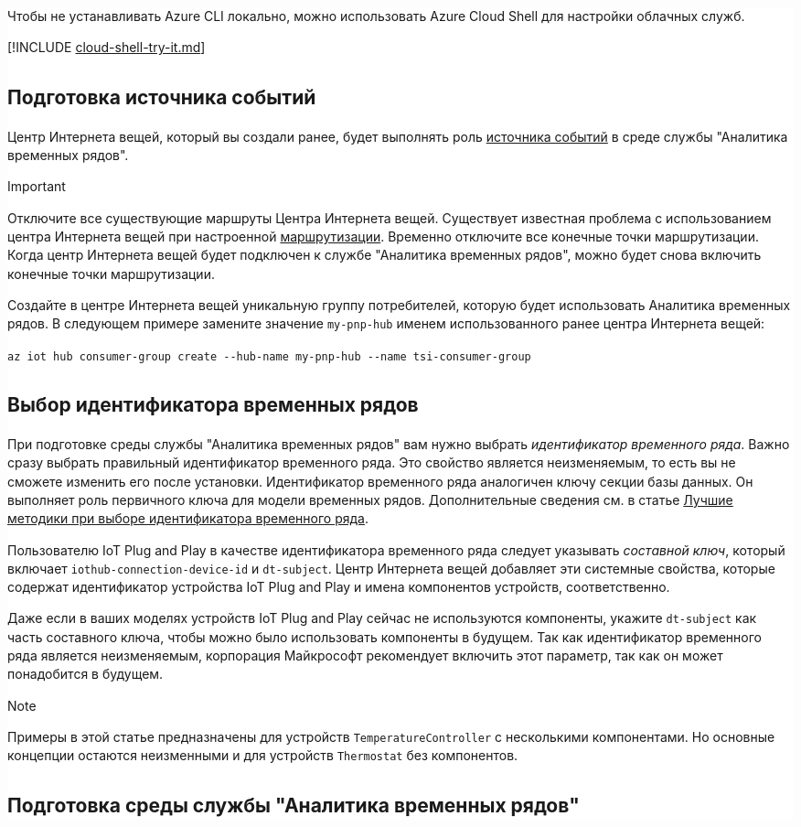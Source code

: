 Чтобы не устанавливать Azure CLI локально, можно использовать Azure Cloud Shell для настройки облачных служб.

[!INCLUDE [cloud-shell-try-it.md](../../includes/cloud-shell-try-it.md)]

## <a name="prepare-your-event-source"></a>Подготовка источника событий

Центр Интернета вещей, который вы создали ранее, будет выполнять роль [источника событий](../time-series-insights/concepts-streaming-ingestion-event-sources.md) в среде службы "Аналитика временных рядов".

> [!IMPORTANT]
> Отключите все существующие маршруты Центра Интернета вещей. Существует известная проблема с использованием центра Интернета вещей при настроенной [маршрутизации](../iot-hub/iot-hub-devguide-messages-d2c.md#routing-endpoints). Временно отключите все конечные точки маршрутизации. Когда центр Интернета вещей будет подключен к службе "Аналитика временных рядов", можно будет снова включить конечные точки маршрутизации.

Создайте в центре Интернета вещей уникальную группу потребителей, которую будет использовать Аналитика временных рядов. В следующем примере замените значение `my-pnp-hub` именем использованного ранее центра Интернета вещей:

```azurecli-interactive
az iot hub consumer-group create --hub-name my-pnp-hub --name tsi-consumer-group
```

## <a name="choose-a-time-series-id"></a>Выбор идентификатора временных рядов

При подготовке среды службы "Аналитика временных рядов" вам нужно выбрать *идентификатор временного ряда*. Важно сразу выбрать правильный идентификатор временного ряда. Это свойство является неизменяемым, то есть вы не сможете изменить его после установки. Идентификатор временного ряда аналогичен ключу секции базы данных. Он выполняет роль первичного ключа для модели временных рядов. Дополнительные сведения см. в статье [Лучшие методики при выборе идентификатора временного ряда](../time-series-insights/how-to-select-tsid.md).

Пользователю IoT Plug and Play в качестве идентификатора временного ряда следует указывать _составной ключ_, который включает `iothub-connection-device-id` и `dt-subject`. Центр Интернета вещей добавляет эти системные свойства, которые содержат идентификатор устройства IoT Plug and Play и имена компонентов устройств, соответственно.

Даже если в ваших моделях устройств IoT Plug and Play сейчас не используются компоненты, укажите `dt-subject` как часть составного ключа, чтобы можно было использовать компоненты в будущем. Так как идентификатор временного ряда является неизменяемым, корпорация Майкрософт рекомендует включить этот параметр, так как он может понадобится в будущем.

> [!NOTE]
> Примеры в этой статье предназначены для устройств `TemperatureController` с несколькими компонентами. Но основные концепции остаются неизменными и для устройств `Thermostat` без компонентов.

## <a name="provision-your-time-series-insights-environment"></a>Подготовка среды службы "Аналитика временных рядов"
